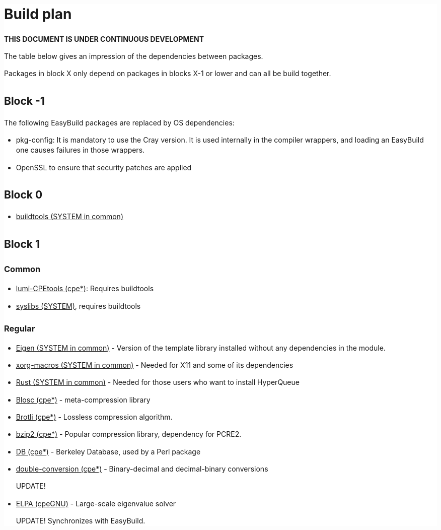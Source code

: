# Build plan

**THIS DOCUMENT IS UNDER CONTINUOUS DEVELOPMENT**

The table below gives an impression of the dependencies between packages.

Packages in block X only depend on packages in blocks X-1 or lower and can all
be build together.

## Block -1

The following EasyBuild packages are replaced by OS dependencies:

  * pkg-config: It is mandatory to use the Cray version. It is used internally
    in the compiler wrappers, and loading an EasyBuild one causes failures in
    those wrappers.

  * OpenSSL to ensure that security patches are applied


## Block 0

  * [buildtools (SYSTEM in common)](b/buildtools)


## Block 1

### Common
 
  * [lumi-CPEtools (cpe*)](l/lumi-CPEtools): Requires buildtools

  * [syslibs (SYSTEM)](s/syslibs), requires buildtools

### Regular

  * [Eigen (SYSTEM in common)](e/Eigen) - Version of the template library installed without
    any dependencies in the module.

  * [xorg-macros (SYSTEM in common)](x/xorg-macros) - Needed for X11 and some of its dependencies

  * [Rust (SYSTEM in common)](r/Rust) - Needed for those users who want to install HyperQueue

  * [Blosc (cpe*)](b/Blosc) - meta-compression library

  * [Brotli (cpe*)](b/Brotli) - Lossless compression algorithm.

  * [bzip2 (cpe*)](b/bzip2) - Popular compression library, dependency for PCRE2.

  * [DB (cpe*)](d/DB) - Berkeley Database, used by a Perl package

  * [double-conversion (cpe*)](d/double-conversion) - Binary-decimal and decimal-binary conversions

    UPDATE!

  * [ELPA (cpeGNU)](e/ELPA) - Large-scale eigenvalue solver

    UPDATE! Synchronizes with EasyBuild.
